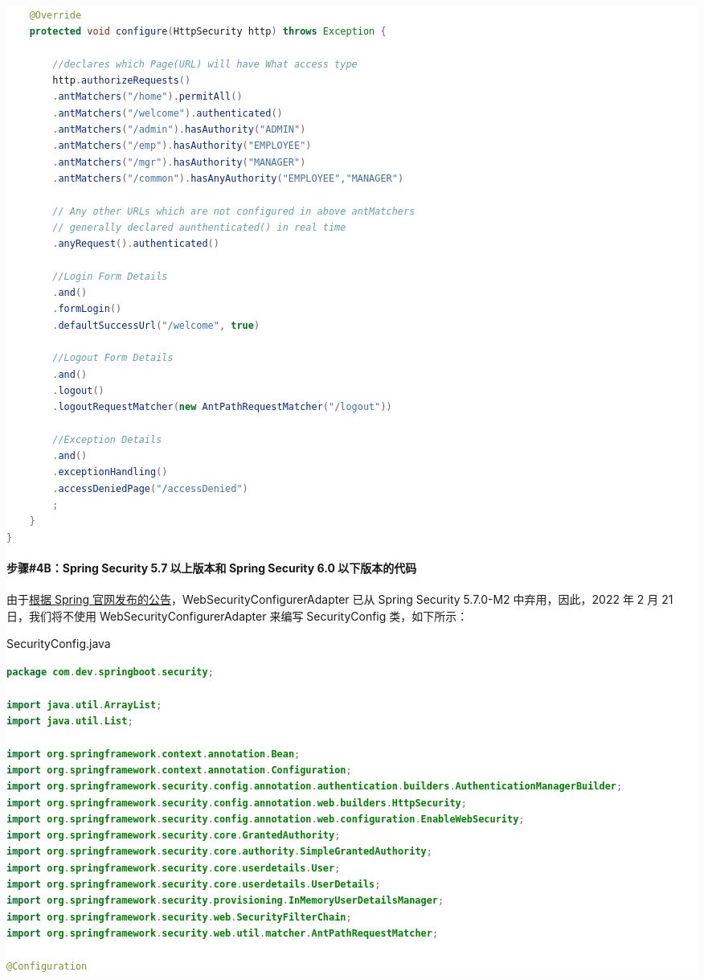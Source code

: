 ```java
	@Override
	protected void configure(HttpSecurity http) throws Exception {

		//declares which Page(URL) will have What access type
		http.authorizeRequests()
		.antMatchers("/home").permitAll()
		.antMatchers("/welcome").authenticated()
		.antMatchers("/admin").hasAuthority("ADMIN")
		.antMatchers("/emp").hasAuthority("EMPLOYEE")
		.antMatchers("/mgr").hasAuthority("MANAGER")
		.antMatchers("/common").hasAnyAuthority("EMPLOYEE","MANAGER")

		// Any other URLs which are not configured in above antMatchers
		// generally declared aunthenticated() in real time
		.anyRequest().authenticated()

		//Login Form Details
		.and()
		.formLogin()
		.defaultSuccessUrl("/welcome", true)

		//Logout Form Details
		.and()
		.logout()
		.logoutRequestMatcher(new AntPathRequestMatcher("/logout"))

		//Exception Details
		.and()
		.exceptionHandling()
		.accessDeniedPage("/accessDenied")
		;
	}
}
```

#### 步骤#4B：Spring Security 5.7 以上版本和 Spring Security 6.0 以下版本的代码

由于[根据 Spring 官网发布的公告](https://javatechonline.com/spring-security-without-websecurityconfigureradapter/)，WebSecurityConfigurerAdapter 已从 Spring Security 5.7.0-M2 中弃用，因此，2022 年 2 月 21 日，我们将不使用 WebSecurityConfigurerAdapter 来编写 SecurityConfig 类，如下所示：

SecurityConfig.java

```java
package com.dev.springboot.security;

import java.util.ArrayList;
import java.util.List;

import org.springframework.context.annotation.Bean;
import org.springframework.context.annotation.Configuration;
import org.springframework.security.config.annotation.authentication.builders.AuthenticationManagerBuilder;
import org.springframework.security.config.annotation.web.builders.HttpSecurity;
import org.springframework.security.config.annotation.web.configuration.EnableWebSecurity;
import org.springframework.security.core.GrantedAuthority;
import org.springframework.security.core.authority.SimpleGrantedAuthority;
import org.springframework.security.core.userdetails.User;
import org.springframework.security.core.userdetails.UserDetails;
import org.springframework.security.provisioning.InMemoryUserDetailsManager;
import org.springframework.security.web.SecurityFilterChain;
import org.springframework.security.web.util.matcher.AntPathRequestMatcher;

@Configuration
```